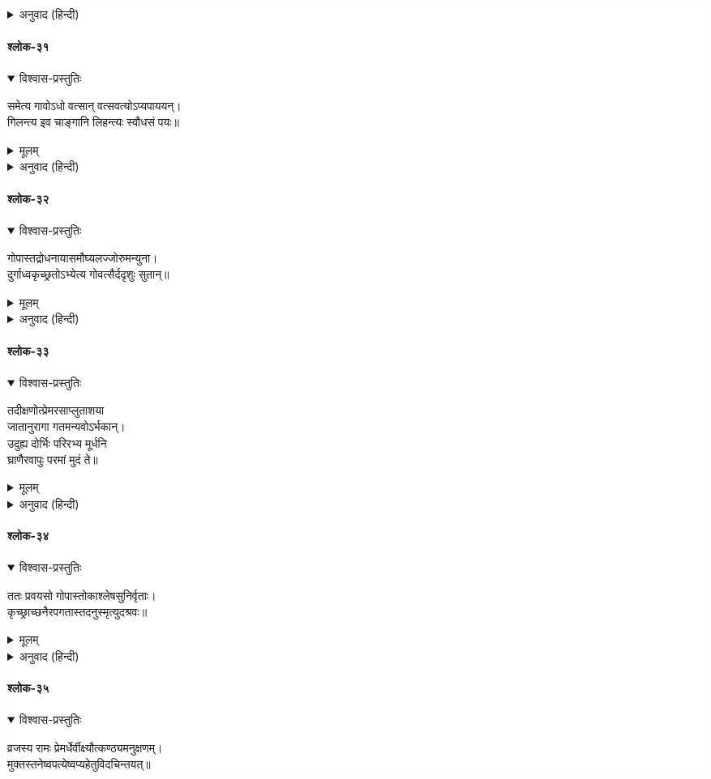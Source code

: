 <details><summary>अनुवाद (हिन्दी)</summary></details>

#### श्लोक-३१


<details open><summary>विश्वास-प्रस्तुतिः</summary>

समेत्य गावोऽधो वत्सान् वत्सवत्योऽप्यपाययन्।  
गिलन्त्य इव चाङ्गानि लिहन्त्यः स्वौधसं पयः॥
</details>

<details><summary>मूलम्</summary></details>

<details><summary>अनुवाद (हिन्दी)</summary></details>

#### श्लोक-३२


<details open><summary>विश्वास-प्रस्तुतिः</summary>

गोपास्तद्रोधनायासमौघ्यलज्जोरुमन्युना।  
दुर्गाध्वकृच्छ्रतोऽभ्येत्य गोवत्सैर्ददृशुः सुतान्॥
</details>

<details><summary>मूलम्</summary></details>

<details><summary>अनुवाद (हिन्दी)</summary></details>

#### श्लोक-३३


<details open><summary>विश्वास-प्रस्तुतिः</summary>

तदीक्षणोत्प्रेमरसाप्लुताशया  
जातानुरागा गतमन्यवोऽर्भकान्।  
उदुह्य दोर्भिः परिरभ्य मूर्धनि  
घ्राणैरवापुः परमां मुदं ते॥
</details>

<details><summary>मूलम्</summary></details>

<details><summary>अनुवाद (हिन्दी)</summary></details>

#### श्लोक-३४


<details open><summary>विश्वास-प्रस्तुतिः</summary>

ततः प्रवयसो गोपास्तोकाश्लेषसुनिर्वृताः।  
कृच्छ्राच्छनैरपगतास्तदनुस्मृत्युदश्रवः॥
</details>

<details><summary>मूलम्</summary></details>

<details><summary>अनुवाद (हिन्दी)</summary></details>

#### श्लोक-३५


<details open><summary>विश्वास-प्रस्तुतिः</summary>

व्रजस्य रामः प्रेमर्धेर्वीक्ष्यौत्कण्ठ्यमनुक्षणम्।  
मुक्तस्तनेष्वपत्येष्वप्यहेतुविदचिन्तयत्॥
</details>
